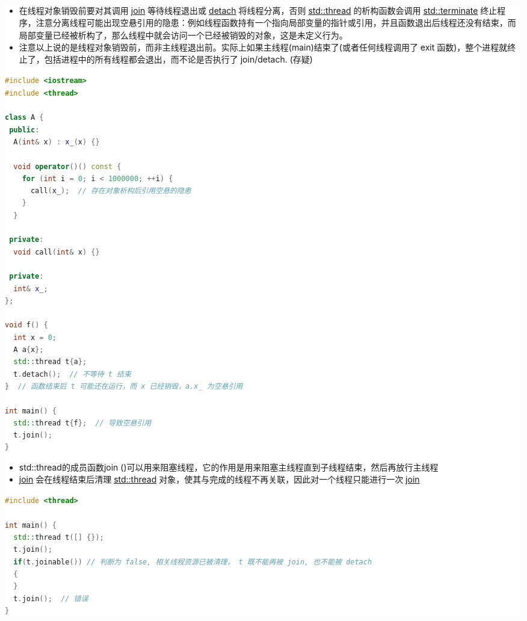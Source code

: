 * 在线程对象销毁前要对其调用 [join](https://en.cppreference.com/w/cpp/thread/thread/join) 等待线程退出或 [detach](https://en.cppreference.com/w/cpp/thread/thread/detach) 将线程分离，否则 [std::thread](https://en.cppreference.com/w/cpp/thread/thread) 的析构函数会调用 [std::terminate](https://en.cppreference.com/w/cpp/error/terminate) 终止程序，注意分离线程可能出现空悬引用的隐患：例如线程函数持有一个指向局部变量的指针或引用，并且函数退出后线程还没有结束，而局部变量已经被析构了，那么线程中就会访问一个已经被销毁的对象，这是未定义行为。
* 注意以上说的是线程对象销毁前，而非主线程退出前。实际上如果主线程(main)结束了(或者任何线程调用了 exit 函数)，整个进程就终止了，包括进程中的所有线程都会退出，而不论是否执行了 join/detach. (存疑)
```cpp
#include <iostream>
#include <thread>

class A {
 public:
  A(int& x) : x_(x) {}

  void operator()() const {
    for (int i = 0; i < 1000000; ++i) {
      call(x_);  // 存在对象析构后引用空悬的隐患
    }
  }

 private:
  void call(int& x) {}

 private:
  int& x_;
};

void f() {
  int x = 0;
  A a{x};
  std::thread t{a};
  t.detach();  // 不等待 t 结束
}  // 函数结束后 t 可能还在运行，而 x 已经销毁，a.x_ 为空悬引用

int main() {
  std::thread t{f};  // 导致空悬引用
  t.join();
}
```

* std::thread的成员函数join ()可以用来阻塞线程，它的作用是用来阻塞主线程直到子线程结束，然后再放行主线程
* [join](https://en.cppreference.com/w/cpp/thread/thread/join) 会在线程结束后清理 [std::thread](https://en.cppreference.com/w/cpp/thread/thread) 对象，使其与完成的线程不再关联，因此对一个线程只能进行一次 [join](https://en.cppreference.com/w/cpp/thread/thread/join)

```cpp
#include <thread>

int main() {
  std::thread t([] {});
  t.join();
  if(t.joinable()) // 判断为 false, 相关线程资源已被清理， t 既不能再被 join, 也不能被 detach
  {
  }
  t.join();  // 错误
}
```
